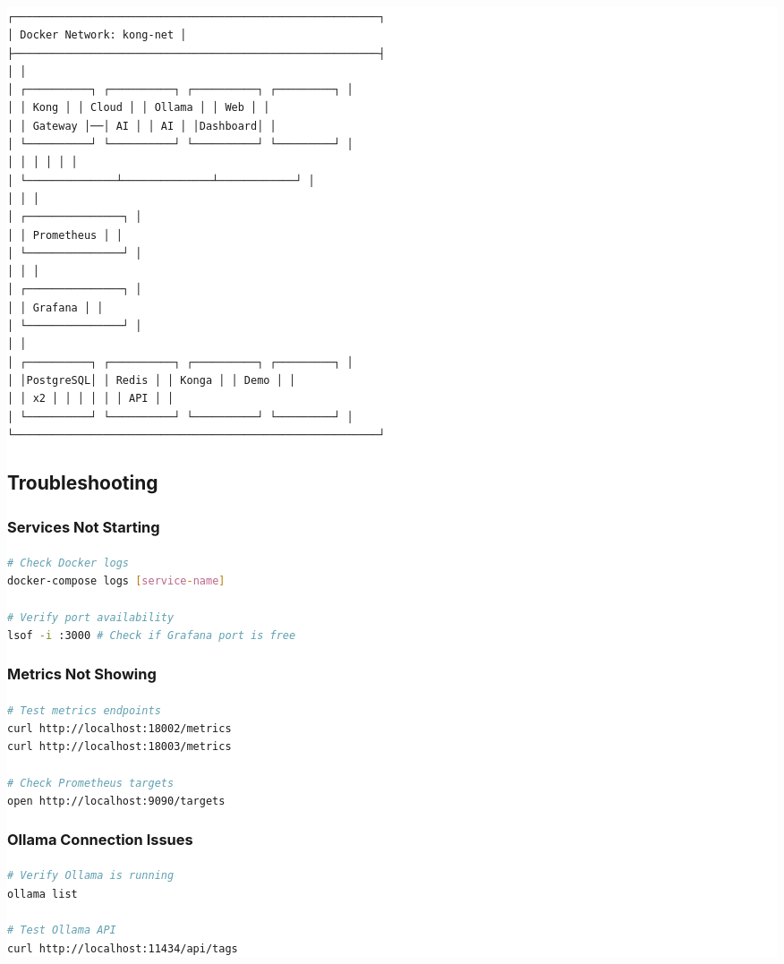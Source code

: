 ```
┌─────────────────────────────────────────────────────────┐
│ Docker Network: kong-net │
├─────────────────────────────────────────────────────────┤
│ │
│ ┌──────────┐ ┌──────────┐ ┌──────────┐ ┌─────────┐ │
│ │ Kong │ │ Cloud │ │ Ollama │ │ Web │ │
│ │ Gateway │──│ AI │ │ AI │ │Dashboard│ │
│ └──────────┘ └──────────┘ └──────────┘ └─────────┘ │
│ │ │ │ │ │
│ └──────────────┴──────────────┴────────────┘ │
│ │ │
│ ┌───────────────┐ │
│ │ Prometheus │ │
│ └───────────────┘ │
│ │ │
│ ┌───────────────┐ │
│ │ Grafana │ │
│ └───────────────┘ │
│ │
│ ┌──────────┐ ┌──────────┐ ┌──────────┐ ┌─────────┐ │
│ │PostgreSQL│ │ Redis │ │ Konga │ │ Demo │ │
│ │ x2 │ │ │ │ │ │ API │ │
│ └──────────┘ └──────────┘ └──────────┘ └─────────┘ │
└─────────────────────────────────────────────────────────┘
```

## Troubleshooting

### Services Not Starting
```bash
# Check Docker logs
docker-compose logs [service-name]

# Verify port availability
lsof -i :3000 # Check if Grafana port is free
```

### Metrics Not Showing
```bash
# Test metrics endpoints
curl http://localhost:18002/metrics
curl http://localhost:18003/metrics

# Check Prometheus targets
open http://localhost:9090/targets
```

### Ollama Connection Issues
```bash
# Verify Ollama is running
ollama list

# Test Ollama API
curl http://localhost:11434/api/tags
```
